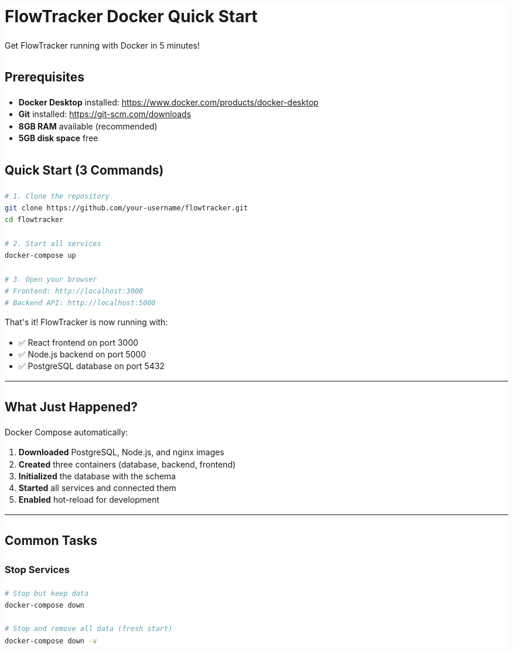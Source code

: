# FlowTracker Docker Quick Start

Get FlowTracker running with Docker in 5 minutes!

## Prerequisites

- **Docker Desktop** installed: https://www.docker.com/products/docker-desktop
- **Git** installed: https://git-scm.com/downloads
- **8GB RAM** available (recommended)
- **5GB disk space** free

## Quick Start (3 Commands)

```bash
# 1. Clone the repository
git clone https://github.com/your-username/flowtracker.git
cd flowtracker

# 2. Start all services
docker-compose up

# 3. Open your browser
# Frontend: http://localhost:3000
# Backend API: http://localhost:5000
```

That's it! FlowTracker is now running with:
- ✅ React frontend on port 3000
- ✅ Node.js backend on port 5000
- ✅ PostgreSQL database on port 5432

---

## What Just Happened?

Docker Compose automatically:
1. **Downloaded** PostgreSQL, Node.js, and nginx images
2. **Created** three containers (database, backend, frontend)
3. **Initialized** the database with the schema
4. **Started** all services and connected them
5. **Enabled** hot-reload for development

---

## Common Tasks

### Stop Services

```bash
# Stop but keep data
docker-compose down

# Stop and remove all data (fresh start)
docker-compose down -v
```
